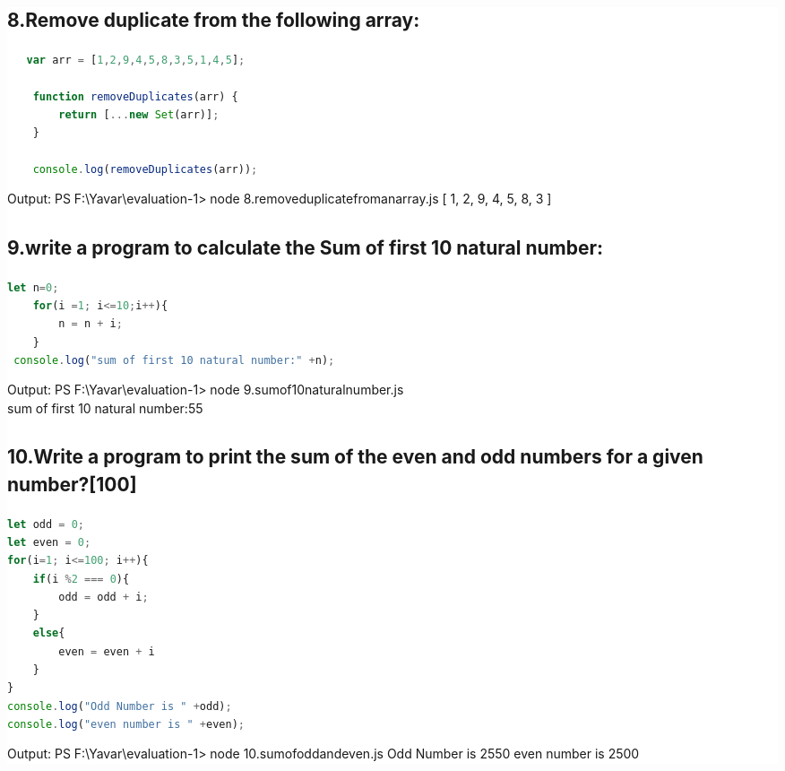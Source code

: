 ## 8.Remove duplicate from the following array:

```Javascript
   var arr = [1,2,9,4,5,8,3,5,1,4,5];

    function removeDuplicates(arr) {
        return [...new Set(arr)];
    }

    console.log(removeDuplicates(arr));
```

Output:
PS F:\Yavar\evaluation-1> node 8.removeduplicatefromanarray.js
[
1, 2, 9, 4,
5, 8, 3
]

## 9.write a program to calculate the Sum of first 10 natural number:

```Javascript
let n=0;
    for(i =1; i<=10;i++){
        n = n + i;
    }
 console.log("sum of first 10 natural number:" +n);
```

Output:
PS F:\Yavar\evaluation-1> node 9.sumof10naturalnumber.js  
sum of first 10 natural number:55

## 10.Write a program to print the sum of the even and odd numbers for a given number?[100]

```Javascript
let odd = 0;
let even = 0;
for(i=1; i<=100; i++){
    if(i %2 === 0){
        odd = odd + i;
    }
    else{
        even = even + i
    }
}
console.log("Odd Number is " +odd);
console.log("even number is " +even);
```

Output:
PS F:\Yavar\evaluation-1> node 10.sumofoddandeven.js
Odd Number is 2550
even number is 2500
